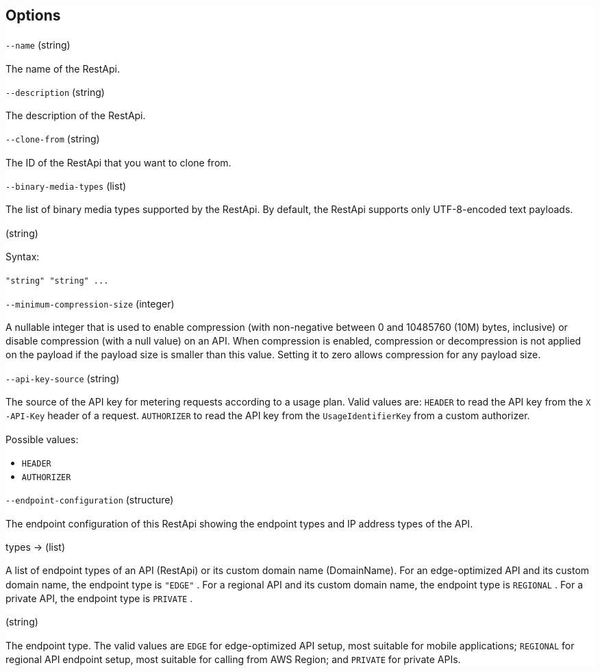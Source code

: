 ## Options

`--name` (string)

The name of the RestApi.

`--description` (string)

The description of the RestApi.

`--clone-from` (string)

The ID of the RestApi that you want to clone from.

`--binary-media-types` (list)

The list of binary media types supported by the RestApi. By default, the RestApi supports only UTF-8-encoded text payloads.

(string)

Syntax:

```
"string" "string" ...
```

`--minimum-compression-size` (integer)

A nullable integer that is used to enable compression (with non-negative between 0 and 10485760 (10M) bytes, inclusive) or disable compression (with a null value) on an API. When compression is enabled, compression or decompression is not applied on the payload if the payload size is smaller than this value. Setting it to zero allows compression for any payload size.

`--api-key-source` (string)

The source of the API key for metering requests according to a usage plan. Valid values are: `HEADER` to read the API key from the `X-API-Key` header of a request. `AUTHORIZER` to read the API key from the `UsageIdentifierKey` from a custom authorizer.

Possible values:

- `HEADER`
- `AUTHORIZER`

`--endpoint-configuration` (structure)

The endpoint configuration of this RestApi showing the endpoint types and IP address types of the API.

types -> (list)

A list of endpoint types of an API (RestApi) or its custom domain name (DomainName). For an edge-optimized API and its custom domain name, the endpoint type is `"EDGE"` . For a regional API and its custom domain name, the endpoint type is `REGIONAL` . For a private API, the endpoint type is `PRIVATE` .

(string)

The endpoint type. The valid values are `EDGE` for edge-optimized API setup, most suitable for mobile applications; `REGIONAL` for regional API endpoint setup, most suitable for calling from AWS Region; and `PRIVATE` for private APIs.
